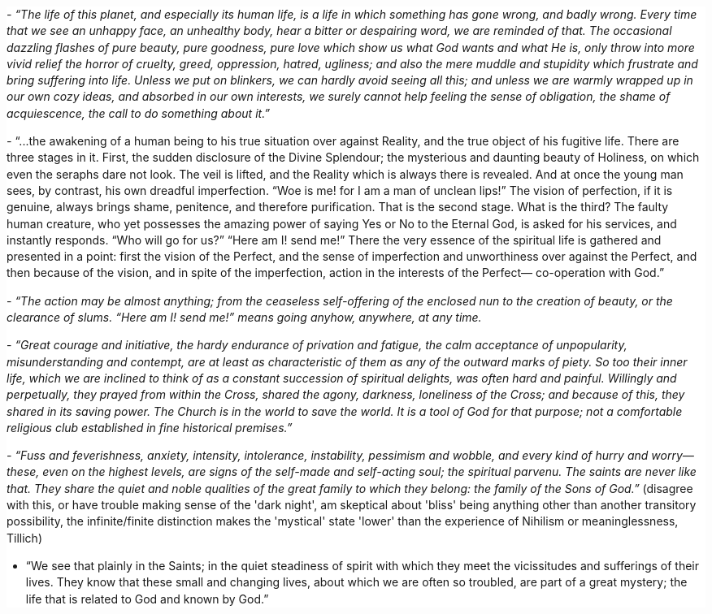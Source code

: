   

_- “The life of this planet, and especially its human life, is a life in which something has gone wrong, and badly wrong. Every time that we see an unhappy face, an unhealthy body, hear a bitter or despairing word, we are reminded of that. The occasional dazzling flashes of pure beauty, pure goodness, pure love which show us what God wants and what He is, only throw into more vivid relief the horror of cruelty, greed, oppression, hatred, ugliness; and also the mere muddle and stupidity which frustrate and bring suffering into life. Unless we put on blinkers, we can hardly avoid seeing all this; and unless we are warmly wrapped up in our own cozy ideas, and absorbed in our own interests, we surely cannot help feeling the sense of obligation, the shame of acquiescence, the call to do something about it.”_

  

_-_ “...the awakening of a human being to his true situation over against Reality, and the true object of his fugitive life. There are three stages in it. First, the sudden disclosure of the Divine Splendour; the mysterious and daunting beauty of Holiness, on which even the seraphs dare not look. The veil is lifted, and the Reality which is always there is revealed. And at once the young man sees, by contrast, his own dreadful imperfection. “Woe is me! for I am a man of unclean lips!” The vision of perfection, if it is genuine, always brings shame, penitence, and therefore purification. That is the second stage. What is the third? The faulty human creature, who yet possesses the amazing power of saying Yes or No to the Eternal God, is asked for his services, and instantly responds. “Who will go for us?” “Here am I! send me!” There the very essence of the spiritual life is gathered and presented in a point: first the vision of the Perfect, and the sense of imperfection and unworthiness over against the Perfect, and then because of the vision, and in spite of the imperfection, action in the interests of the Perfect— co-operation with God.”

  

- _“The action may be almost anything; from the ceaseless self-offering of the enclosed nun to the creation of beauty, or the clearance of slums. “Here am I! send me!” means going anyhow, anywhere, at any time._

  

- _“Great courage and initiative, the hardy endurance of privation and fatigue, the calm acceptance of unpopularity, misunderstanding and contempt, are at least as characteristic of them as any of the outward marks of piety. So too their inner life, which we are inclined to think of as a constant succession of spiritual delights, was often hard and painful. Willingly and perpetually, they prayed from within the Cross, shared the agony, darkness, loneliness of the Cross; and because of this, they shared in its saving power. The Church is in the world to save the world. It is a tool of God for that purpose; not a comfortable religious club established in fine historical premises.”_

  

_- “Fuss and feverishness, anxiety, intensity, intolerance, instability, pessimism and wobble, and every kind of hurry and worry— these, even on the highest levels, are signs of the self-made and self-acting soul; the spiritual parvenu. The saints are never like that. They share the quiet and noble qualities of the great family to which they belong: the family of the Sons of God.”_ (disagree with this, or have trouble making sense of the 'dark night', am skeptical about 'bliss' being anything other than another transitory possibility, the infinite/finite distinction makes the 'mystical' state 'lower' than the experience of Nihilism or meaninglessness, Tillich)

  

- “We see that plainly in the Saints; in the quiet steadiness of spirit with which they meet the vicissitudes and sufferings of their lives. They know that these small and changing lives, about which we are often so troubled, are part of a great mystery; the life that is related to God and known by God.”
